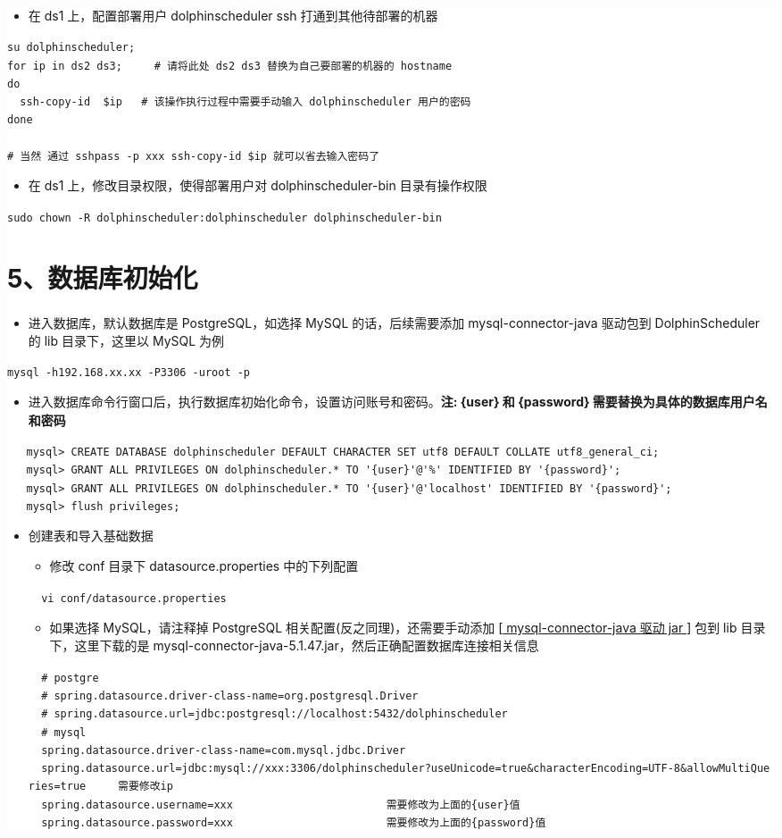 

- 在 ds1 上，配置部署用户 dolphinscheduler ssh 打通到其他待部署的机器

```shell
su dolphinscheduler;
for ip in ds2 ds3;     # 请将此处 ds2 ds3 替换为自己要部署的机器的 hostname
do
  ssh-copy-id  $ip   # 该操作执行过程中需要手动输入 dolphinscheduler 用户的密码
done

# 当然 通过 sshpass -p xxx ssh-copy-id $ip 就可以省去输入密码了
```

- 在 ds1 上，修改目录权限，使得部署用户对 dolphinscheduler-bin 目录有操作权限

```shell
sudo chown -R dolphinscheduler:dolphinscheduler dolphinscheduler-bin
```

# 5、数据库初始化

- 进入数据库，默认数据库是 PostgreSQL，如选择 MySQL 的话，后续需要添加 mysql-connector-java 驱动包到 DolphinScheduler 的 lib 目录下，这里以 MySQL 为例
``` 
mysql -h192.168.xx.xx -P3306 -uroot -p
```

- 进入数据库命令行窗口后，执行数据库初始化命令，设置访问账号和密码。**注: {user} 和 {password} 需要替换为具体的数据库用户名和密码** 

 ``` mysql
    mysql> CREATE DATABASE dolphinscheduler DEFAULT CHARACTER SET utf8 DEFAULT COLLATE utf8_general_ci;
    mysql> GRANT ALL PRIVILEGES ON dolphinscheduler.* TO '{user}'@'%' IDENTIFIED BY '{password}';
    mysql> GRANT ALL PRIVILEGES ON dolphinscheduler.* TO '{user}'@'localhost' IDENTIFIED BY '{password}';
    mysql> flush privileges;
 ```

- 创建表和导入基础数据

    - 修改 conf 目录下 datasource.properties 中的下列配置

    ```shell
      vi conf/datasource.properties
    ```

    - 如果选择 MySQL，请注释掉 PostgreSQL 相关配置(反之同理)，还需要手动添加 [[ mysql-connector-java 驱动 jar ](https://downloads.mysql.com/archives/c-j/)] 包到 lib 目录下，这里下载的是 mysql-connector-java-5.1.47.jar，然后正确配置数据库连接相关信息
    
    ```properties
      # postgre
      # spring.datasource.driver-class-name=org.postgresql.Driver
      # spring.datasource.url=jdbc:postgresql://localhost:5432/dolphinscheduler
      # mysql
      spring.datasource.driver-class-name=com.mysql.jdbc.Driver
      spring.datasource.url=jdbc:mysql://xxx:3306/dolphinscheduler?useUnicode=true&characterEncoding=UTF-8&allowMultiQueries=true     需要修改ip
      spring.datasource.username=xxx						需要修改为上面的{user}值
      spring.datasource.password=xxx						需要修改为上面的{password}值
    ```
